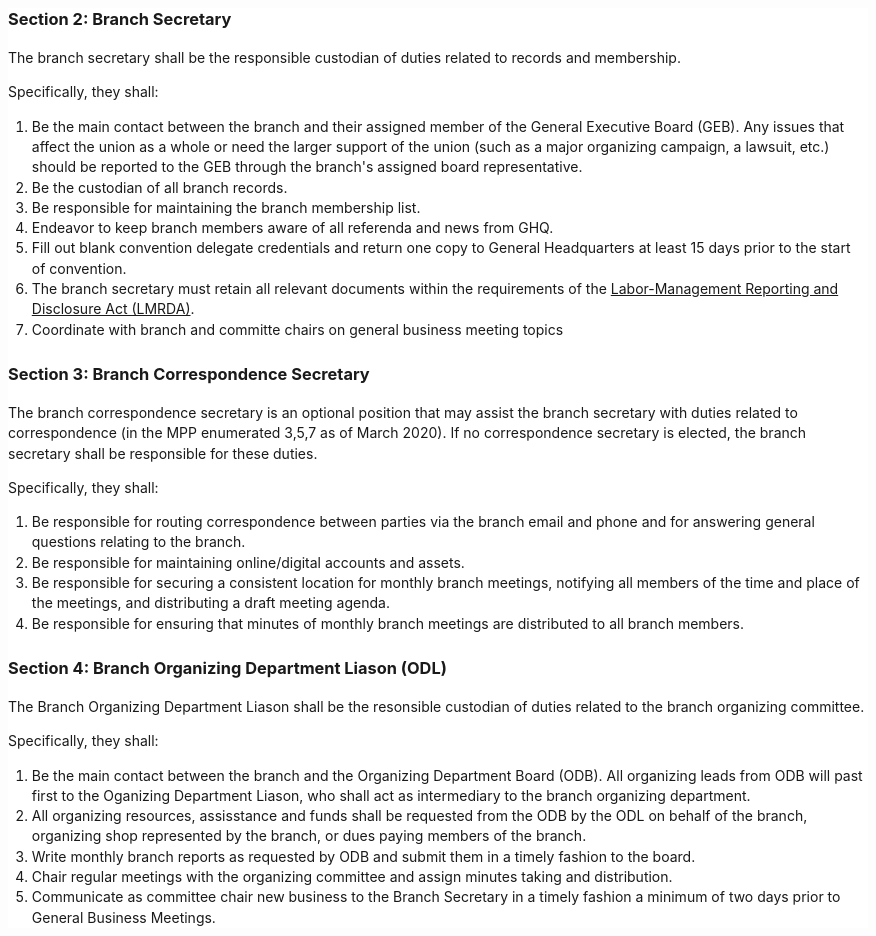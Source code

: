 ### Section 2: Branch Secretary
The branch secretary shall be the responsible custodian of duties related to records and membership.

Specifically, they shall:

1. Be the main contact between the branch and their assigned member of the General Executive Board (GEB). Any issues 
   that affect the union as a whole or need the larger support of the union (such as a major organizing campaign, a 
   lawsuit, etc.) should be reported to the GEB through the branch's assigned board representative.
2. Be the custodian of all branch records.
3. Be responsible for maintaining the branch membership list.
4. Endeavor to keep branch members aware of all referenda and news from GHQ.
5. Fill out blank convention delegate credentials and return one copy to General Headquarters at least 15 days prior to 
   the start of convention.
7. The branch secretary must retain all relevant documents within the requirements of the [Labor-Management Reporting and
   Disclosure Act (LMRDA)](https://www.dol.gov/agencies/olms/compliance-assistance/record-keeping).
8. Coordinate with branch and committe chairs on general business meeting topics

### Section 3: Branch Correspondence Secretary
The branch correspondence secretary is an optional position that may assist the branch secretary with duties related to 
correspondence (in the MPP enumerated 3,5,7 as of March 2020). If no correspondence secretary is elected, the branch 
secretary shall be responsible for these duties. 

Specifically, they shall:

1. Be responsible for routing correspondence between parties via the branch email and phone and for answering general 
   questions relating to the branch.
2. Be responsible for maintaining online/digital accounts and assets.
3. Be responsible for securing a consistent location for monthly branch meetings, notifying all members of the time and 
   place of the meetings, and distributing a draft meeting agenda.
4. Be responsible for ensuring that minutes of monthly branch meetings are distributed to all branch members.

### Section 4: Branch Organizing Department Liason (ODL)
The Branch Organizing Department Liason shall be the resonsible custodian of duties related to the branch organizing committee.  

Specifically, they shall:  
1. Be the main contact between the branch and the Organizing Department Board (ODB). All organizing leads from ODB will past first to the Oganizing Department Liason, who shall act as intermediary to the branch organizing department.
2. All organizing resources, assisstance and funds shall be requested from the ODB by the ODL on behalf of the branch, organizing shop represented by the branch, or dues paying members of the branch.
3. Write monthly branch reports as requested by ODB and submit them in a timely fashion to the board.
4. Chair regular meetings with the organizing committee and assign minutes taking and distribution.
5. Communicate as committee chair new business to the Branch Secretary in a timely fashion a minimum of two days prior to General Business Meetings.

